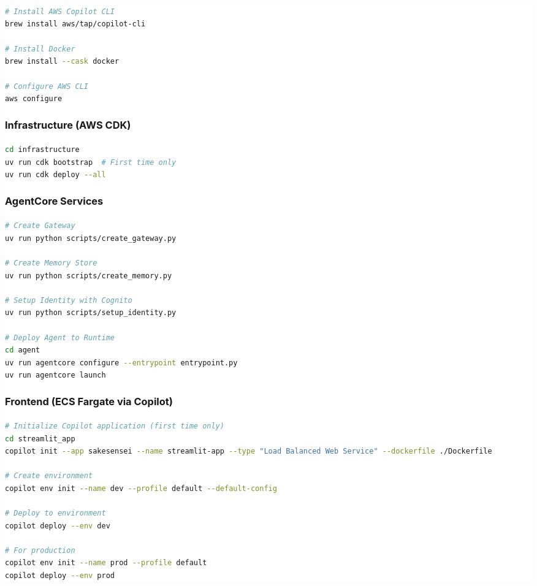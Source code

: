 ```bash
# Install AWS Copilot CLI
brew install aws/tap/copilot-cli

# Install Docker
brew install --cask docker

# Configure AWS CLI
aws configure
```

### Infrastructure (AWS CDK)

```bash
cd infrastructure
uv run cdk bootstrap  # First time only
uv run cdk deploy --all
```

### AgentCore Services

```bash
# Create Gateway
uv run python scripts/create_gateway.py

# Create Memory Store
uv run python scripts/create_memory.py

# Setup Identity with Cognito
uv run python scripts/setup_identity.py

# Deploy Agent to Runtime
cd agent
uv run agentcore configure --entrypoint entrypoint.py
uv run agentcore launch
```

### Frontend (ECS Fargate via Copilot)

```bash
# Initialize Copilot application (first time only)
cd streamlit_app
copilot init --app sakesensei --name streamlit-app --type "Load Balanced Web Service" --dockerfile ./Dockerfile

# Create environment
copilot env init --name dev --profile default --default-config

# Deploy to environment
copilot deploy --env dev

# For production
copilot env init --name prod --profile default
copilot deploy --env prod
```
